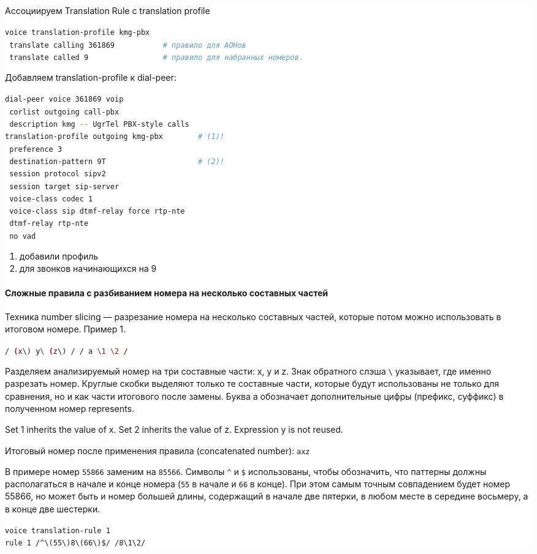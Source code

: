 Ассоциируем Translation Rule с translation profile

```bash
voice translation-profile kmg-pbx
 translate calling 361869           # правило для АОНов
 translate called 9                 # правило для набранных номеров.
```
 
Добавляем translation-profile к dial-peer:

```bash
dial-peer voice 361869 voip
 corlist outgoing call-pbx
 description kmg -- UgrTel PBX-style calls
translation-profile outgoing kmg-pbx        # (1)!
 preference 3
 destination-pattern 9T                     # (2)!
 session protocol sipv2
 session target sip-server
 voice-class codec 1
 voice-class sip dtmf-relay force rtp-nte
 dtmf-relay rtp-nte
 no vad
```

1. добавили профиль
2. для звонков начинающихся на 9
#### Сложные правила с разбиванием номера на несколько составных частей
Техника number slicing — разрезание номера на несколько составных частей, которые потом можно использовать в итоговом номере.
Пример 1.
```bash
/ (x\) y\ (z\) / / a \1 \2 / 
```

Разделяем  анализируемый номер на три составные части: x, y и z. Знак обратного слэша `\` указывает, где именно разрезать номер. Круглые скобки выделяют только те составные части, которые будут использованы не только для сравнения, но и как части итогового после замены. Буква a обозначает дополнительные цифры (префикс, суффикс) в полученном номер represents.

Set 1 inherits the value of x.
Set 2 inherits the value of z.
Expression y is not reused.

Итоговый номер после применения правила (concatenated number): `axz`

В примере номер `55866` заменим на `85566`. Символы `^` и `$` использованы, чтобы обозначить, что паттерны должны располагаться в начале и конце номера (`55` в начале и `66` в конце). При этом самым точным совпадением будет номер 55866, но может быть и номер большей длины, содержащий в начале две пятерки, в любом месте в середине восьмеру, а в конце две шестерки.

```
voice translation-rule 1
rule 1 /^\(55\)8\(66\)$/ /8\1\2/
```
